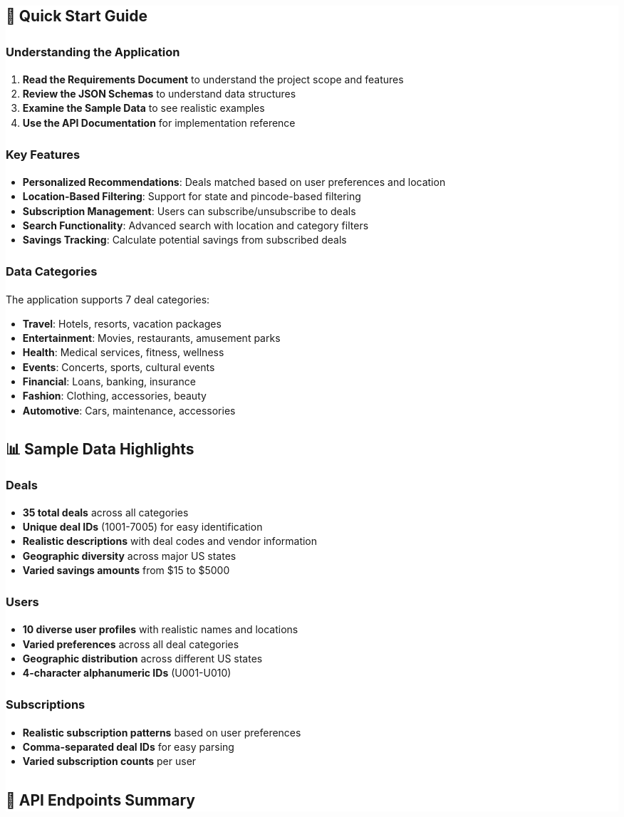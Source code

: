 ## 🚀 Quick Start Guide

### Understanding the Application

1. **Read the Requirements Document** to understand the project scope and features
2. **Review the JSON Schemas** to understand data structures
3. **Examine the Sample Data** to see realistic examples
4. **Use the API Documentation** for implementation reference

### Key Features

- **Personalized Recommendations**: Deals matched based on user preferences and location
- **Location-Based Filtering**: Support for state and pincode-based filtering
- **Subscription Management**: Users can subscribe/unsubscribe to deals
- **Search Functionality**: Advanced search with location and category filters
- **Savings Tracking**: Calculate potential savings from subscribed deals

### Data Categories

The application supports 7 deal categories:
- **Travel**: Hotels, resorts, vacation packages
- **Entertainment**: Movies, restaurants, amusement parks
- **Health**: Medical services, fitness, wellness
- **Events**: Concerts, sports, cultural events
- **Financial**: Loans, banking, insurance
- **Fashion**: Clothing, accessories, beauty
- **Automotive**: Cars, maintenance, accessories

## 📊 Sample Data Highlights

### Deals
- **35 total deals** across all categories
- **Unique deal IDs** (1001-7005) for easy identification
- **Realistic descriptions** with deal codes and vendor information
- **Geographic diversity** across major US states
- **Varied savings amounts** from $15 to $5000

### Users
- **10 diverse user profiles** with realistic names and locations
- **Varied preferences** across all deal categories
- **Geographic distribution** across different US states
- **4-character alphanumeric IDs** (U001-U010)

### Subscriptions
- **Realistic subscription patterns** based on user preferences
- **Comma-separated deal IDs** for easy parsing
- **Varied subscription counts** per user

## 🔧 API Endpoints Summary
